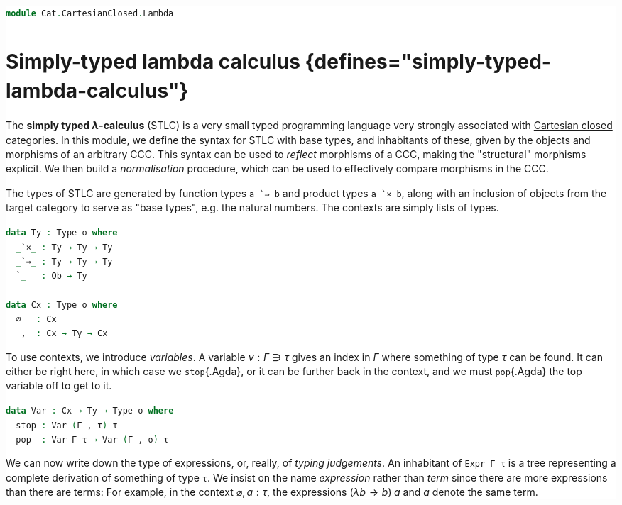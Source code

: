 

```agda
module Cat.CartesianClosed.Lambda
```

# Simply-typed lambda calculus {defines="simply-typed-lambda-calculus"}



The **simply typed $\lambda$-calculus** (STLC) is a very small typed
programming language very strongly associated with [Cartesian closed
categories]. In this module, we define the syntax for STLC with base
types, and inhabitants of these, given by the objects and morphisms of
an arbitrary CCC. This syntax can be used to _reflect_ morphisms of a
CCC, making the "structural" morphisms explicit. We then build a
_normalisation_ procedure, which can be used to effectively compare
morphisms in the CCC.

[Cartesian closed categories]: Cat.Diagram.Exponential.html

The types of STLC are generated by function types `` a `⇒ b `` and
product types `` a `× b ``, along with an inclusion of objects from the
target category to serve as "base types", e.g. the natural numbers. The
contexts are simply lists of types.

```agda
data Ty : Type o where
  _`×_ : Ty → Ty → Ty
  _`⇒_ : Ty → Ty → Ty
  `_   : Ob → Ty

data Cx : Type o where
  ∅   : Cx
  _,_ : Cx → Ty → Cx
```



To use contexts, we introduce _variables_. A variable $v : \Gamma \ni
\tau$ gives an index in $\Gamma$ where something of type $\tau$ can be
found. It can either be right here, in which case we `stop`{.Agda}, or
it can be further back in the context, and we must `pop`{.Agda} the top
variable off to get to it.

```agda
data Var : Cx → Ty → Type o where
  stop : Var (Γ , τ) τ
  pop  : Var Γ τ → Var (Γ , σ) τ
```



We can now write down the type of expressions, or, really, of _typing
judgements_. An inhabitant of `Expr Γ τ` is a tree representing a
complete derivation of something of type `τ`. We insist on the name
_expression_ rather than _term_ since there are more expressions than
there are terms: For example, in the context $\varnothing , a : \tau$, the
expressions $(\lambda b \to b)\; a$ and $a$ denote the same term.


[the category solver]: Cat.Solver.html